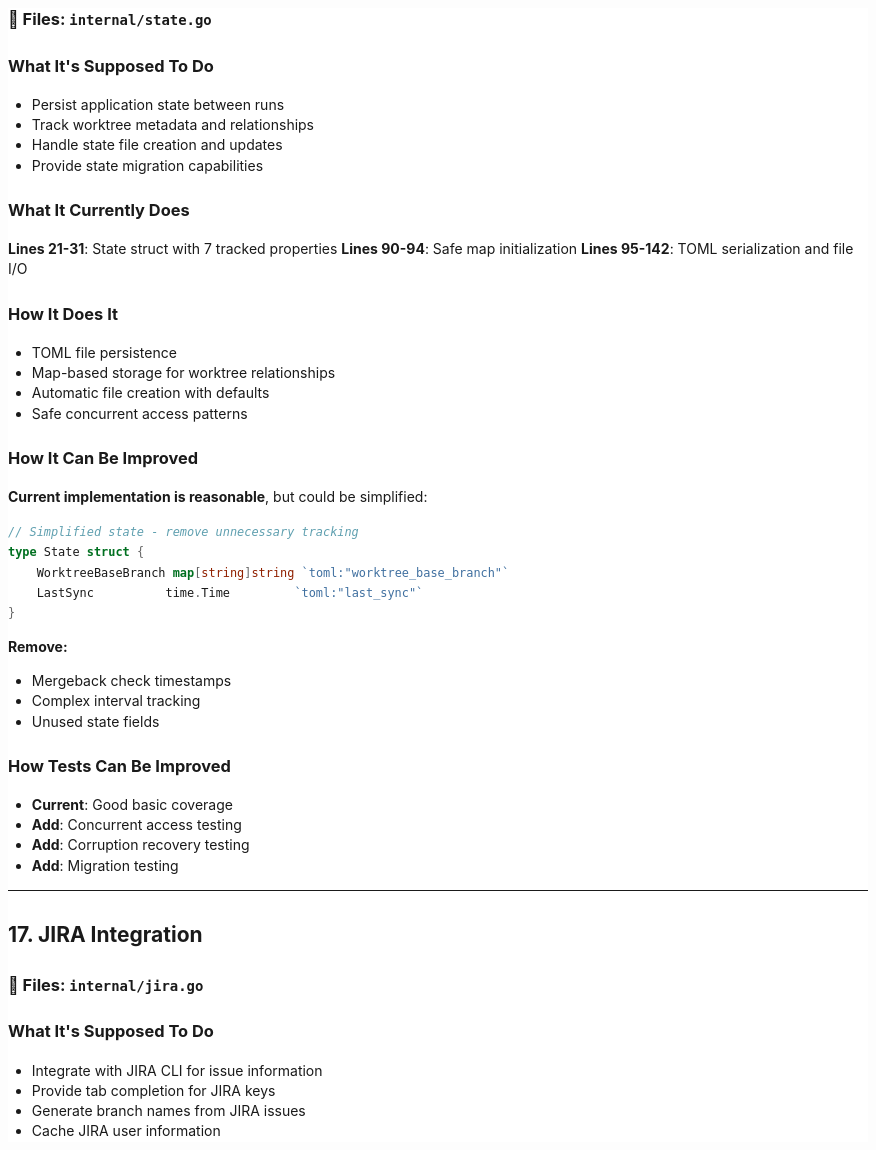 ### 📁 Files: `internal/state.go`

### What It's Supposed To Do
- Persist application state between runs
- Track worktree metadata and relationships
- Handle state file creation and updates
- Provide state migration capabilities

### What It Currently Does
**Lines 21-31**: State struct with 7 tracked properties
**Lines 90-94**: Safe map initialization
**Lines 95-142**: TOML serialization and file I/O

### How It Does It
- TOML file persistence
- Map-based storage for worktree relationships
- Automatic file creation with defaults
- Safe concurrent access patterns

### How It Can Be Improved

**Current implementation is reasonable**, but could be simplified:

```go
// Simplified state - remove unnecessary tracking
type State struct {
    WorktreeBaseBranch map[string]string `toml:"worktree_base_branch"`
    LastSync          time.Time         `toml:"last_sync"`
}
```

**Remove:**
- Mergeback check timestamps
- Complex interval tracking
- Unused state fields

### How Tests Can Be Improved
- **Current**: Good basic coverage
- **Add**: Concurrent access testing
- **Add**: Corruption recovery testing
- **Add**: Migration testing

---

## 17. JIRA Integration

### 📁 Files: `internal/jira.go`

### What It's Supposed To Do
- Integrate with JIRA CLI for issue information
- Provide tab completion for JIRA keys
- Generate branch names from JIRA issues
- Cache JIRA user information
